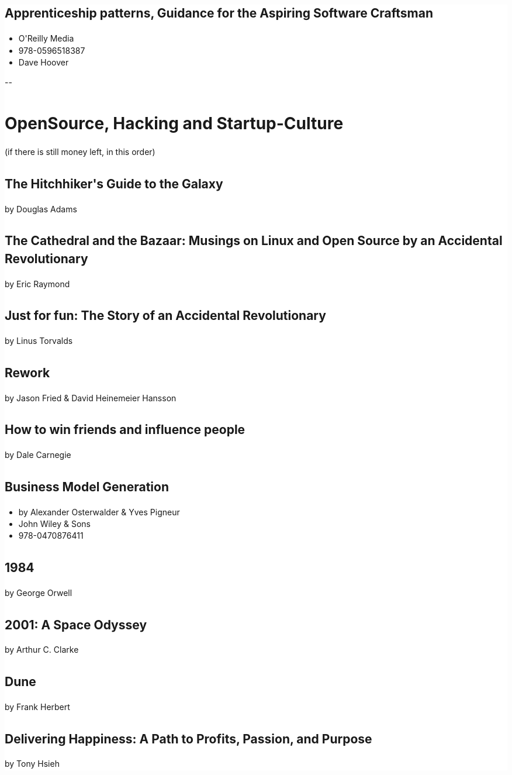 ## Apprenticeship patterns, Guidance for the Aspiring Software Craftsman
* O'Reilly Media
* 978-0596518387
* Dave Hoover

--

# OpenSource, Hacking and Startup-Culture
(if there is still money left, in this order)

## The Hitchhiker's Guide to the Galaxy
by Douglas Adams

## The Cathedral and the Bazaar: Musings on Linux and Open Source by an Accidental Revolutionary
by Eric Raymond

## Just for fun: The Story of an Accidental Revolutionary
by Linus Torvalds

## Rework
by Jason Fried & David Heinemeier Hansson

## How to win friends and influence people
by Dale Carnegie

## Business Model Generation
* by Alexander Osterwalder & Yves Pigneur
* John Wiley & Sons
* 978-0470876411

## 1984
by George Orwell

## 2001: A Space Odyssey
by Arthur C. Clarke

## Dune
by Frank Herbert

## Delivering Happiness: A Path to Profits, Passion, and Purpose
by Tony Hsieh
